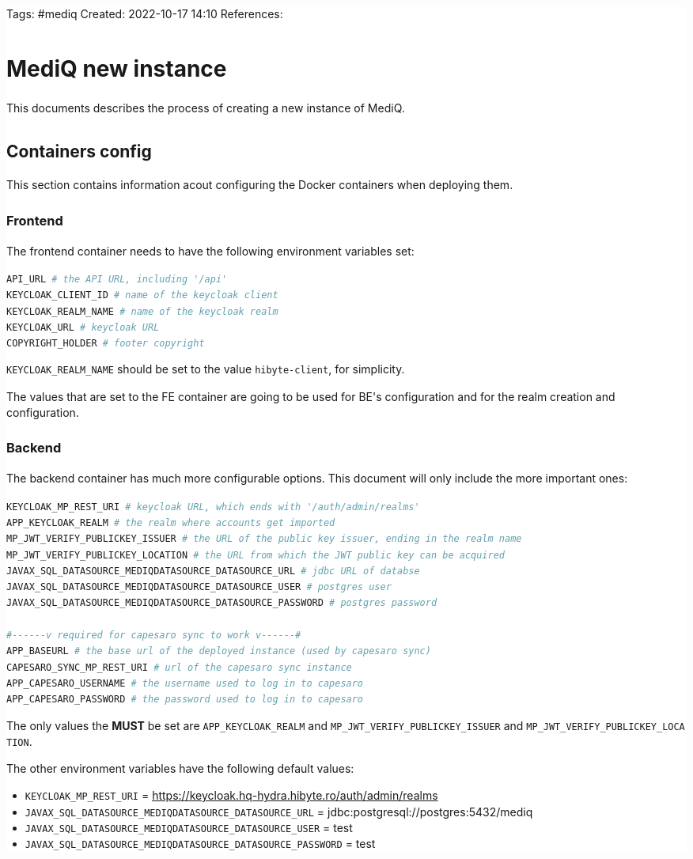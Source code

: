 Tags: #mediq
Created: 2022-10-17 14:10
References: 

# MediQ new instance
This documents describes the process of creating a new instance of MediQ.

## Containers config
This section contains information acout configuring the Docker containers when deploying them.

### Frontend
The frontend container needs to have the following environment variables set:

``` sh
API_URL # the API URL, including '/api'
KEYCLOAK_CLIENT_ID # name of the keycloak client
KEYCLOAK_REALM_NAME # name of the keycloak realm
KEYCLOAK_URL # keycloak URL
COPYRIGHT_HOLDER # footer copyright
```

`KEYCLOAK_REALM_NAME` should be set to the value `hibyte-client`, for simplicity.

The values that are set to the FE container are going to be used for BE's configuration and for the realm creation and configuration.

### Backend
The backend container has much more configurable options. This document will only include the more important ones:

```sh
KEYCLOAK_MP_REST_URI # keycloak URL, which ends with '/auth/admin/realms'
APP_KEYCLOAK_REALM # the realm where accounts get imported
MP_JWT_VERIFY_PUBLICKEY_ISSUER # the URL of the public key issuer, ending in the realm name
MP_JWT_VERIFY_PUBLICKEY_LOCATION # the URL from which the JWT public key can be acquired
JAVAX_SQL_DATASOURCE_MEDIQDATASOURCE_DATASOURCE_URL # jdbc URL of databse
JAVAX_SQL_DATASOURCE_MEDIQDATASOURCE_DATASOURCE_USER # postgres user
JAVAX_SQL_DATASOURCE_MEDIQDATASOURCE_DATASOURCE_PASSWORD # postgres password

#------v required for capesaro sync to work v------#
APP_BASEURL # the base url of the deployed instance (used by capesaro sync)
CAPESARO_SYNC_MP_REST_URI # url of the capesaro sync instance
APP_CAPESARO_USERNAME # the username used to log in to capesaro
APP_CAPESARO_PASSWORD # the password used to log in to capesaro
```

The only values the **MUST** be set are `APP_KEYCLOAK_REALM` and `MP_JWT_VERIFY_PUBLICKEY_ISSUER` and `MP_JWT_VERIFY_PUBLICKEY_LOCATION`.

The other environment variables have the following default values:
- `KEYCLOAK_MP_REST_URI` = https://keycloak.hq-hydra.hibyte.ro/auth/admin/realms
- `JAVAX_SQL_DATASOURCE_MEDIQDATASOURCE_DATASOURCE_URL` = jdbc:postgresql://postgres:5432/mediq
- `JAVAX_SQL_DATASOURCE_MEDIQDATASOURCE_DATASOURCE_USER` = test
- `JAVAX_SQL_DATASOURCE_MEDIQDATASOURCE_DATASOURCE_PASSWORD` = test
